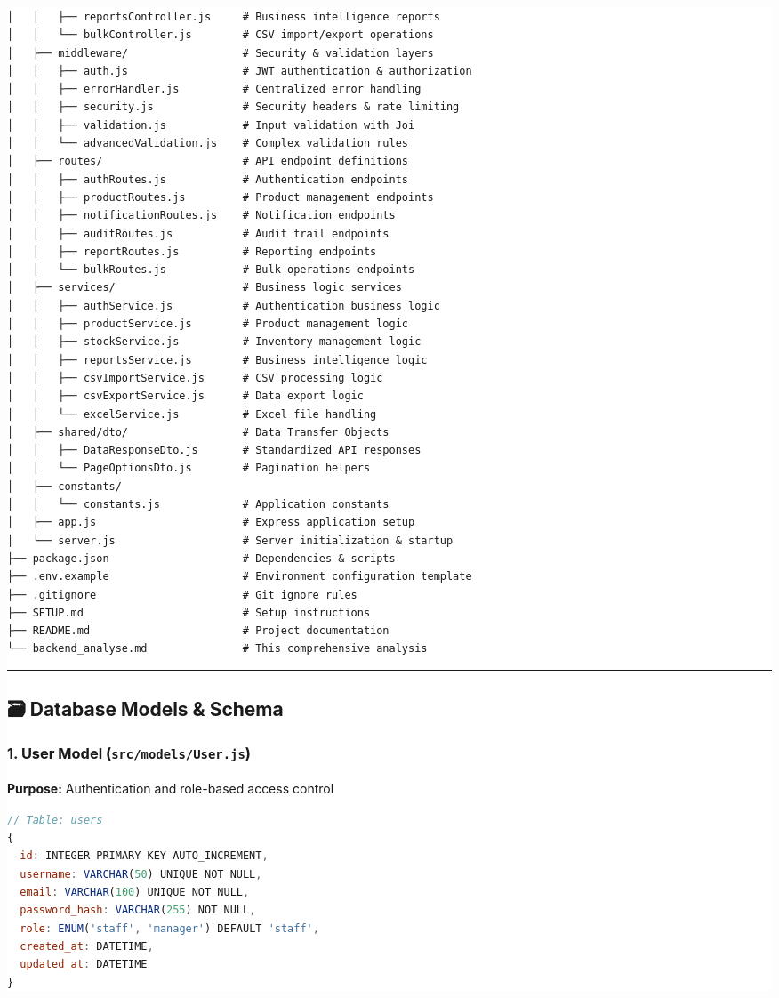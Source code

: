 ```
│   │   ├── reportsController.js     # Business intelligence reports
│   │   └── bulkController.js        # CSV import/export operations
│   ├── middleware/                  # Security & validation layers
│   │   ├── auth.js                  # JWT authentication & authorization
│   │   ├── errorHandler.js          # Centralized error handling
│   │   ├── security.js              # Security headers & rate limiting
│   │   ├── validation.js            # Input validation with Joi
│   │   └── advancedValidation.js    # Complex validation rules
│   ├── routes/                      # API endpoint definitions
│   │   ├── authRoutes.js            # Authentication endpoints
│   │   ├── productRoutes.js         # Product management endpoints
│   │   ├── notificationRoutes.js    # Notification endpoints
│   │   ├── auditRoutes.js           # Audit trail endpoints
│   │   ├── reportRoutes.js          # Reporting endpoints
│   │   └── bulkRoutes.js            # Bulk operations endpoints
│   ├── services/                    # Business logic services
│   │   ├── authService.js           # Authentication business logic
│   │   ├── productService.js        # Product management logic
│   │   ├── stockService.js          # Inventory management logic
│   │   ├── reportsService.js        # Business intelligence logic
│   │   ├── csvImportService.js      # CSV processing logic
│   │   ├── csvExportService.js      # Data export logic
│   │   └── excelService.js          # Excel file handling  
│   ├── shared/dto/                  # Data Transfer Objects
│   │   ├── DataResponseDto.js       # Standardized API responses
│   │   └── PageOptionsDto.js        # Pagination helpers
│   ├── constants/
│   │   └── constants.js             # Application constants
│   ├── app.js                       # Express application setup
│   └── server.js                    # Server initialization & startup
├── package.json                     # Dependencies & scripts
├── .env.example                     # Environment configuration template
├── .gitignore                       # Git ignore rules
├── SETUP.md                         # Setup instructions
├── README.md                        # Project documentation
└── backend_analyse.md               # This comprehensive analysis
```

---

## 🗃️ Database Models & Schema

### **1. User Model** (`src/models/User.js`)
**Purpose:** Authentication and role-based access control

```javascript
// Table: users
{
  id: INTEGER PRIMARY KEY AUTO_INCREMENT,
  username: VARCHAR(50) UNIQUE NOT NULL,
  email: VARCHAR(100) UNIQUE NOT NULL,
  password_hash: VARCHAR(255) NOT NULL,
  role: ENUM('staff', 'manager') DEFAULT 'staff',
  created_at: DATETIME,
  updated_at: DATETIME
}
```
